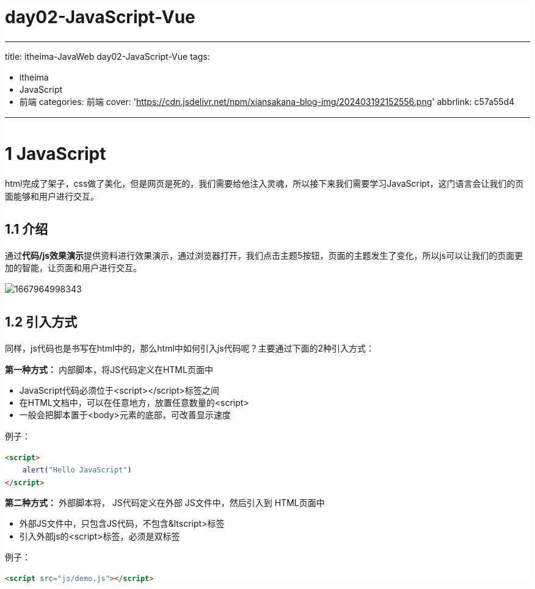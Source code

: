 # day02-JavaScript-Vue

---

title: itheima-JavaWeb day02-JavaScript-Vue
tags:

- itheima
- JavaScript
- 前端
  categories: 前端
  cover: 'https://cdn.jsdelivr.net/npm/xiansakana-blog-img/202403192152556.png'
  abbrlink: c57a55d4

---

# 1 JavaScript

html完成了架子，css做了美化，但是网页是死的，我们需要给他注入灵魂，所以接下来我们需要学习JavaScript，这门语言会让我们的页面能够和用户进行交互。

## 1.1 介绍

通过**代码/js效果演示**提供资料进行效果演示，通过浏览器打开，我们点击主题5按钮，页面的主题发生了变化，所以js可以让我们的页面更加的智能，让页面和用户进行交互。

![1667964998343](https://cdn.jsdelivr.net/npm/zui-xin-ban-java-web-kai-fa-jiao-cheng@1.0.1/assets1/1667964998343.png)

## 1.2 引入方式

同样，js代码也是书写在html中的，那么html中如何引入js代码呢？主要通过下面的2种引入方式：

**第一种方式：** 内部脚本，将JS代码定义在HTML页面中

- JavaScript代码必须位于&lt;script&gt;&lt;/script&gt;标签之间
- 在HTML文档中，可以在任意地方，放置任意数量的&lt;script&gt;
- 一般会把脚本置于&lt;body&gt;元素的底部，可改善显示速度

例子：

~~~html
<script>
    alert("Hello JavaScript")
</script>
~~~

**第二种方式：** 外部脚本将， JS代码定义在外部 JS文件中，然后引入到 HTML页面中

- 外部JS文件中，只包含JS代码，不包含&ltscript&gt;标签
- 引入外部js的&lt;script&gt;标签，必须是双标签

例子：

~~~html
<script src="js/demo.js"></script>
~~~
